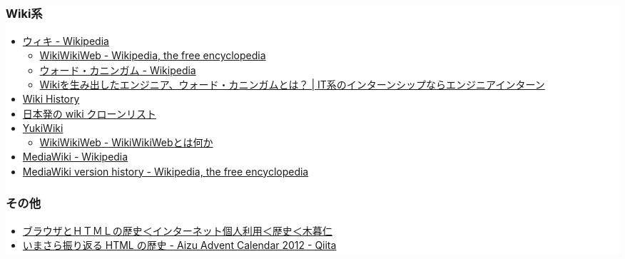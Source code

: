 ### Wiki系

- [ウィキ - Wikipedia](http://ja.wikipedia.org/wiki/%E3%82%A6%E3%82%A3%E3%82%AD)
    - [WikiWikiWeb - Wikipedia, the free encyclopedia](http://en.wikipedia.org/wiki/WikiWikiWeb)
    - [ウォード・カニンガム - Wikipedia](http://ja.wikipedia.org/wiki/%E3%82%A6%E3%82%A9%E3%83%BC%E3%83%89%E3%83%BB%E3%82%AB%E3%83%8B%E3%83%B3%E3%82%AC%E3%83%A0)
    - [Wikiを生み出したエンジニア、ウォード・カニンガムとは？ | IT系のインターンシップならエンジニアインターン](http://engineer-intern.jp/archives/34927)
- [Wiki History](http://c2.com/cgi/wiki?WikiHistory)
- [日本発の wiki クローンリスト](http://www.yamdas.org/column/technique/clonelist.html)
- [YukiWiki](http://www.hyuki.com/yukiwiki/)
    - [WikiWikiWeb - WikiWikiWebとは何か](http://www.hyuki.com/yukiwiki/wiki.cgi?WikiWikiWeb)
- [MediaWiki - Wikipedia](https://ja.wikipedia.org/wiki/MediaWiki)
- [MediaWiki version history - Wikipedia, the free encyclopedia](https://en.wikipedia.org/wiki/MediaWiki_version_history)

### その他

- [ブラウザとＨＴＭＬの歴史＜インターネット個人利用＜歴史＜木暮仁](http://kogures.com/hitoshi/history/browser/index.html)
- [いまさら振り返る HTML の歴史 - Aizu Advent Calendar 2012 - Qiita](http://qiita.com/sh19910711/items/0292e03f97a35f84e7e6)

